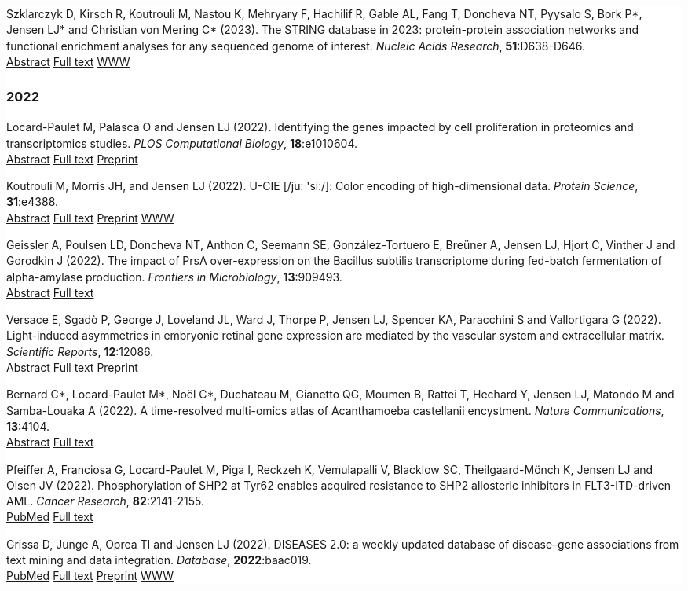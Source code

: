 Szklarczyk D, Kirsch R, Koutrouli M, Nastou K, Mehryary F, Hachilif R, Gable AL, Fang T, Doncheva NT, Pyysalo S, Bork P\*, Jensen LJ\* and Christian von Mering C\* (2023). The STRING database in 2023: protein-protein association networks and functional enrichment analyses for any sequenced genome of interest. *Nucleic Acids Research*, **51**:D638-D646.  
[Abstract](https://pubmed.ncbi.nlm.nih.gov/36370105/) [Full text](https://doi.org/10.1093/nar/gkac1000) [WWW](https://string-db.org/) <span class="__dimensions_badge_embed__" data-doi="10.1093/nar/gkac1000" data-style="small_rectangle"></span>

### 2022

Locard-Paulet M, Palasca O and Jensen LJ (2022). Identifying the genes impacted by cell proliferation in proteomics and transcriptomics studies. *PLOS Computational Biology*, **18**:e1010604.  
[Abstract](https://pubmed.ncbi.nlm.nih.gov/36201535/) [Full text](https://doi.org/10.1371/journal.pcbi.1010604) [Preprint](https://doi.org/10.1101/2022.03.15.483931) <span class="__dimensions_badge_embed__" data-doi="10.1371/journal.pcbi.1010604" data-style="small_rectangle"></span>

Koutrouli M, Morris JH, and Jensen LJ (2022). U-CIE [/juː 'siː/]: Color encoding of high-dimensional data. *Protein Science*, **31**:e4388.  
[Abstract](https://pubmed.ncbi.nlm.nih.gov/36040253/) [Full text](https://doi.org/10.1002/pro.4388) [Preprint](https://doi.org/10.1101/2021.12.02.470966) [WWW](https://u-cie.jensenlab.org) <span class="__dimensions_badge_embed__" data-doi="10.1101/2021.12.02.470966" data-style="small_rectangle"></span>

Geissler A, Poulsen LD, Doncheva NT, Anthon C, Seemann SE, González-Tortuero E, Breüner A, Jensen LJ, Hjort C, Vinther J and Gorodkin J (2022). The impact of PrsA over-expression on the Bacillus subtilis transcriptome during fed-batch fermentation of alpha-amylase production. *Frontiers in Microbiology*, **13**:909493.  
[Abstract](https://pubmed.ncbi.nlm.nih.gov/35992681/) [Full text](https://doi.org/10.3389/fmicb.2022.909493) <span class="__dimensions_badge_embed__" data-doi="10.3389/fmicb.2022.909493" data-style="small_rectangle"></span>

Versace E, Sgadò P, George J, Loveland JL, Ward J, Thorpe P, Jensen LJ, Spencer KA, Paracchini S and Vallortigara G (2022). Light-induced asymmetries in embryonic retinal gene expression are mediated by the vascular system and extracellular matrix. *Scientific Reports*, **12**:12086.  
[Abstract](https://pubmed.ncbi.nlm.nih.gov/35840576/) [Full text](https://doi.org/10.1038/s41598-022-14963-8) [Preprint](https://doi.org/10.1101/2021.10.08.463575) <span class="__dimensions_badge_embed__" data-doi="10.1038/s41598-022-14963-8" data-style="small_rectangle"></span>

Bernard C\*, Locard-Paulet M\*, Noël C\*, Duchateau M, Gianetto QG, Moumen B, Rattei T, Hechard Y, Jensen LJ, Matondo M and Samba-Louaka A (2022). A time-resolved multi-omics atlas of Acanthamoeba castellanii encystment. *Nature Communications*, **13**:4104.  
[Abstract](https://pubmed.ncbi.nlm.nih.gov/35835784/) [Full text](https://doi.org/10.1038/s41467-022-31832-0) <span class="__dimensions_badge_embed__" data-doi="10.1038/s41467-022-31832-0" data-style="small_rectangle"></span>

Pfeiffer A, Franciosa G, Locard-Paulet M, Piga I, Reckzeh K, Vemulapalli V, Blacklow SC, Theilgaard-Mönch K, Jensen LJ and Olsen JV (2022). Phosphorylation of SHP2 at Tyr62 enables acquired resistance to SHP2 allosteric inhibitors in FLT3-ITD-driven AML. *Cancer Research*, **82**:2141-2155.  
[PubMed](https://pubmed.ncbi.nlm.nih.gov/35311954/) [Full text](https://doi.org/10.1158/0008-5472.CAN-21-0548) <span class="__dimensions_badge_embed__" data-doi="10.1158/0008-5472.CAN-21-0548" data-style="small_rectangle"></span>

Grissa D, Junge A, Oprea TI and Jensen LJ (2022). DISEASES 2.0: a weekly updated database of disease–gene associations from text mining and data integration. *Database*, **2022**:baac019.  
[PubMed](https://pubmed.ncbi.nlm.nih.gov/35348648/) [Full text](https://doi.org/10.1093/database/baac019) [Preprint](https://doi.org/10.1101/2021.12.07.471296) [WWW](https://diseases.jensenlab.org) <span class="__dimensions_badge_embed__" data-doi="10.1093/database/baac019" data-style="small_rectangle"></span>
